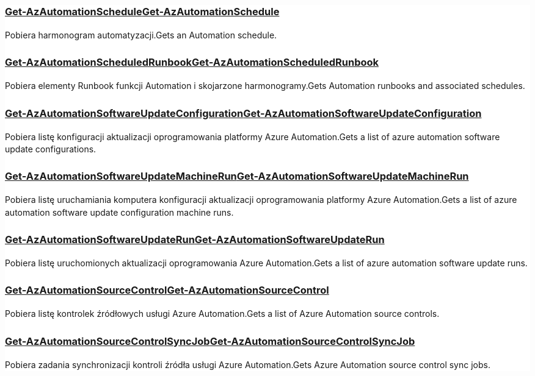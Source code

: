 ### [<span data-ttu-id="1ba0c-151">Get-AzAutomationSchedule</span><span class="sxs-lookup"><span data-stu-id="1ba0c-151">Get-AzAutomationSchedule</span></span>](Get-AzAutomationSchedule.md)
<span data-ttu-id="1ba0c-152">Pobiera harmonogram automatyzacji.</span><span class="sxs-lookup"><span data-stu-id="1ba0c-152">Gets an Automation schedule.</span></span>

### [<span data-ttu-id="1ba0c-153">Get-AzAutomationScheduledRunbook</span><span class="sxs-lookup"><span data-stu-id="1ba0c-153">Get-AzAutomationScheduledRunbook</span></span>](Get-AzAutomationScheduledRunbook.md)
<span data-ttu-id="1ba0c-154">Pobiera elementy Runbook funkcji Automation i skojarzone harmonogramy.</span><span class="sxs-lookup"><span data-stu-id="1ba0c-154">Gets Automation runbooks and associated schedules.</span></span>

### [<span data-ttu-id="1ba0c-155">Get-AzAutomationSoftwareUpdateConfiguration</span><span class="sxs-lookup"><span data-stu-id="1ba0c-155">Get-AzAutomationSoftwareUpdateConfiguration</span></span>](Get-AzAutomationSoftwareUpdateConfiguration.md)
<span data-ttu-id="1ba0c-156">Pobiera listę konfiguracji aktualizacji oprogramowania platformy Azure Automation.</span><span class="sxs-lookup"><span data-stu-id="1ba0c-156">Gets a list of azure automation software update configurations.</span></span>

### [<span data-ttu-id="1ba0c-157">Get-AzAutomationSoftwareUpdateMachineRun</span><span class="sxs-lookup"><span data-stu-id="1ba0c-157">Get-AzAutomationSoftwareUpdateMachineRun</span></span>](Get-AzAutomationSoftwareUpdateMachineRun.md)
<span data-ttu-id="1ba0c-158">Pobiera listę uruchamiania komputera konfiguracji aktualizacji oprogramowania platformy Azure Automation.</span><span class="sxs-lookup"><span data-stu-id="1ba0c-158">Gets a list of azure automation software update configuration machine runs.</span></span>

### [<span data-ttu-id="1ba0c-159">Get-AzAutomationSoftwareUpdateRun</span><span class="sxs-lookup"><span data-stu-id="1ba0c-159">Get-AzAutomationSoftwareUpdateRun</span></span>](Get-AzAutomationSoftwareUpdateRun.md)
<span data-ttu-id="1ba0c-160">Pobiera listę uruchomionych aktualizacji oprogramowania Azure Automation.</span><span class="sxs-lookup"><span data-stu-id="1ba0c-160">Gets a list of azure automation software update runs.</span></span>

### [<span data-ttu-id="1ba0c-161">Get-AzAutomationSourceControl</span><span class="sxs-lookup"><span data-stu-id="1ba0c-161">Get-AzAutomationSourceControl</span></span>](Get-AzAutomationSourceControl.md)
<span data-ttu-id="1ba0c-162">Pobiera listę kontrolek źródłowych usługi Azure Automation.</span><span class="sxs-lookup"><span data-stu-id="1ba0c-162">Gets a list of Azure Automation source controls.</span></span>

### [<span data-ttu-id="1ba0c-163">Get-AzAutomationSourceControlSyncJob</span><span class="sxs-lookup"><span data-stu-id="1ba0c-163">Get-AzAutomationSourceControlSyncJob</span></span>](Get-AzAutomationSourceControlSyncJob.md)
<span data-ttu-id="1ba0c-164">Pobiera zadania synchronizacji kontroli źródła usługi Azure Automation.</span><span class="sxs-lookup"><span data-stu-id="1ba0c-164">Gets Azure Automation source control sync jobs.</span></span>
